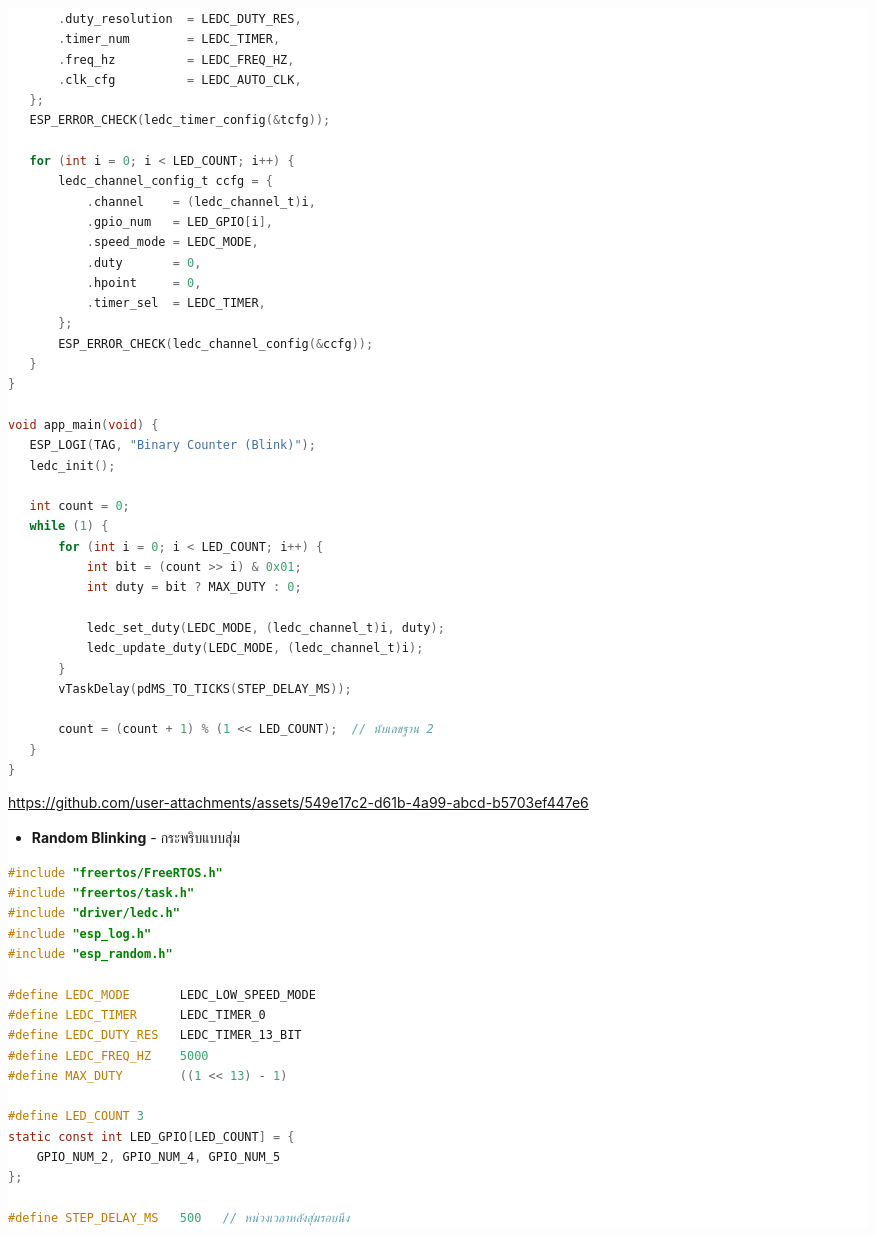 ```c
        .duty_resolution  = LEDC_DUTY_RES,
        .timer_num        = LEDC_TIMER,
        .freq_hz          = LEDC_FREQ_HZ,
        .clk_cfg          = LEDC_AUTO_CLK,
    };
    ESP_ERROR_CHECK(ledc_timer_config(&tcfg));

    for (int i = 0; i < LED_COUNT; i++) {
        ledc_channel_config_t ccfg = {
            .channel    = (ledc_channel_t)i,
            .gpio_num   = LED_GPIO[i],
            .speed_mode = LEDC_MODE,
            .duty       = 0,
            .hpoint     = 0,
            .timer_sel  = LEDC_TIMER,
        };
        ESP_ERROR_CHECK(ledc_channel_config(&ccfg));
    }
}

void app_main(void) {
    ESP_LOGI(TAG, "Binary Counter (Blink)");
    ledc_init();

    int count = 0;
    while (1) {
        for (int i = 0; i < LED_COUNT; i++) {
            int bit = (count >> i) & 0x01;
            int duty = bit ? MAX_DUTY : 0;

            ledc_set_duty(LEDC_MODE, (ledc_channel_t)i, duty);
            ledc_update_duty(LEDC_MODE, (ledc_channel_t)i);
        }
        vTaskDelay(pdMS_TO_TICKS(STEP_DELAY_MS));

        count = (count + 1) % (1 << LED_COUNT);  // นับเลขฐาน 2
    }
}

```


https://github.com/user-attachments/assets/549e17c2-d61b-4a99-abcd-b5703ef447e6


- **Random Blinking** - กระพริบแบบสุ่ม
```c
#include "freertos/FreeRTOS.h"
#include "freertos/task.h"
#include "driver/ledc.h"
#include "esp_log.h"
#include "esp_random.h"

#define LEDC_MODE       LEDC_LOW_SPEED_MODE
#define LEDC_TIMER      LEDC_TIMER_0
#define LEDC_DUTY_RES   LEDC_TIMER_13_BIT
#define LEDC_FREQ_HZ    5000
#define MAX_DUTY        ((1 << 13) - 1)

#define LED_COUNT 3
static const int LED_GPIO[LED_COUNT] = {
    GPIO_NUM_2, GPIO_NUM_4, GPIO_NUM_5
};

#define STEP_DELAY_MS   500   // หน่วงเวลาหลังสุ่มรอบนึง
```